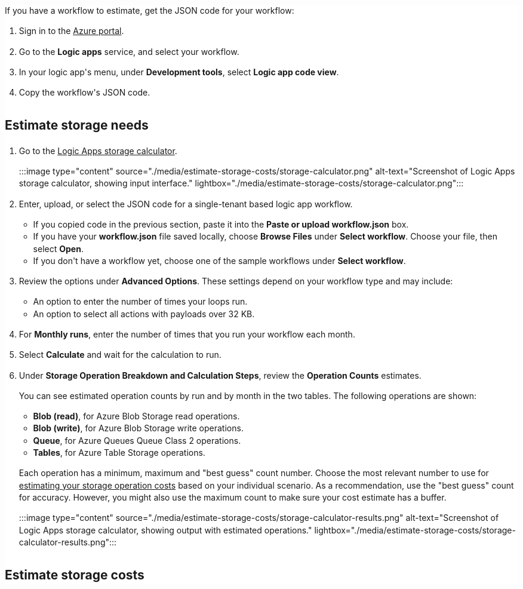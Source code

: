 If you have a workflow to estimate, get the JSON code for your workflow:

1. Sign in to the [Azure portal](https://portal.azure.com/).

1. Go to the **Logic apps** service, and select your workflow.

1. In your logic app's menu, under **Development tools**, select **Logic app code view**.

1. Copy the workflow's JSON code.

## Estimate storage needs

1. Go to the [Logic Apps storage calculator](https://logicapps.azure.com/calculator).

   :::image type="content" source="./media/estimate-storage-costs/storage-calculator.png" alt-text="Screenshot of Logic Apps storage calculator, showing input interface." lightbox="./media/estimate-storage-costs/storage-calculator.png":::

1. Enter, upload, or select the JSON code for a single-tenant based logic app workflow.

   * If you copied code in the previous section, paste it into the **Paste or upload workflow.json** box. 
   * If you have your **workflow.json** file saved locally, choose **Browse Files** under **Select workflow**. Choose your file, then select **Open**.
   * If you don't have a workflow yet, choose one of the sample workflows under **Select workflow**.

1. Review the options under **Advanced Options**. These settings depend on your workflow type and may include:

   * An option to enter the number of times your loops run.
   * An option to select all actions with payloads over 32 KB.

1. For **Monthly runs**, enter the number of times that you run your workflow each month.

1. Select **Calculate** and wait for the calculation to run.

1. Under **Storage Operation Breakdown and Calculation Steps**, review the **Operation Counts** estimates.

    You can see estimated operation counts by run and by month in the two tables. The following operations are shown:

    * **Blob (read)**, for Azure Blob Storage read operations.
    * **Blob (write)**, for Azure Blob Storage write operations.
    * **Queue**, for Azure Queues Queue Class 2 operations.
    * **Tables**, for Azure Table Storage operations.

    Each operation has a minimum, maximum and "best guess" count number. Choose the most relevant number to use for [estimating your storage operation costs](#estimate-storage-costs) based on your individual scenario. As a recommendation, use the "best guess" count for accuracy. However, you might also use the maximum count to make sure your cost estimate has a buffer.

    :::image type="content" source="./media/estimate-storage-costs/storage-calculator-results.png" alt-text="Screenshot of Logic Apps storage calculator, showing output with estimated operations." lightbox="./media/estimate-storage-costs/storage-calculator-results.png":::

## Estimate storage costs
